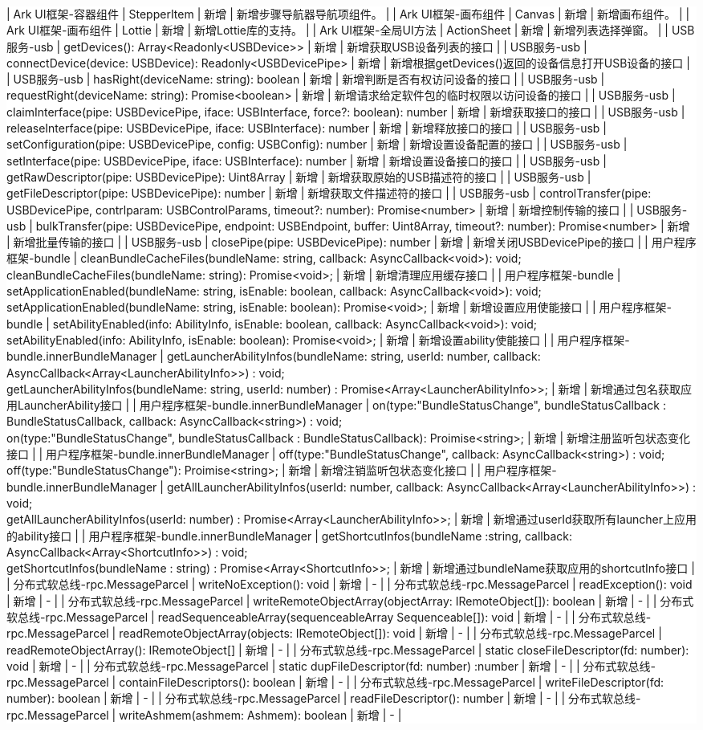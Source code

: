 | Ark UI框架-容器组件 | StepperItem | 新增 | 新增步骤导航器导航项组件。 |
| Ark UI框架-画布组件 | Canvas | 新增 | 新增画布组件。 |
| Ark UI框架-画布组件 | Lottie | 新增 | 新增Lottie库的支持。 |
| Ark UI框架-全局UI方法 | ActionSheet | 新增 | 新增列表选择弹窗。 |
| USB服务-usb | getDevices(): Array\<Readonly\<USBDevice>> | 新增      | 新增获取USB设备列表的接口 |
| USB服务-usb | connectDevice(device: USBDevice): Readonly\<USBDevicePipe> | 新增 | 新增根据getDevices()返回的设备信息打开USB设备的接口 |
| USB服务-usb | hasRight(deviceName: string): boolean | 新增 | 新增判断是否有权访问设备的接口 |
| USB服务-usb | requestRight(deviceName: string): Promise\<boolean> | 新增 | 新增请求给定软件包的临时权限以访问设备的接口 |
| USB服务-usb | claimInterface(pipe: USBDevicePipe, iface: USBInterface, force?: boolean): number | 新增 | 新增获取接口的接口 |
| USB服务-usb | releaseInterface(pipe: USBDevicePipe, iface: USBInterface): number | 新增 | 新增释放接口的接口 |
| USB服务-usb | setConfiguration(pipe: USBDevicePipe, config: USBConfig): number | 新增 | 新增设置设备配置的接口 |
| USB服务-usb | setInterface(pipe: USBDevicePipe, iface: USBInterface): number | 新增 | 新增设置设备接口的接口 |
| USB服务-usb | getRawDescriptor(pipe: USBDevicePipe): Uint8Array | 新增 | 新增获取原始的USB描述符的接口 |
| USB服务-usb | getFileDescriptor(pipe: USBDevicePipe): number | 新增 | 新增获取文件描述符的接口 |
| USB服务-usb | controlTransfer(pipe: USBDevicePipe, contrlparam: USBControlParams, timeout?: number): Promise\<number> | 新增 | 新增控制传输的接口 |
| USB服务-usb | bulkTransfer(pipe: USBDevicePipe, endpoint: USBEndpoint, buffer: Uint8Array, timeout?: number): Promise\<number> | 新增 | 新增批量传输的接口 |
| USB服务-usb | closePipe(pipe: USBDevicePipe): number | 新增 | 新增关闭USBDevicePipe的接口 |
| 用户程序框架-bundle                  | cleanBundleCacheFiles(bundleName: string, callback: AsyncCallback\<void>): void;<br/>cleanBundleCacheFiles(bundleName: string): Promise\<void>; | 新增     | 新增清理应用缓存接口                              |
| 用户程序框架-bundle                   | setApplicationEnabled(bundleName: string, isEnable: boolean, callback: AsyncCallback\<void>): void;<br/>setApplicationEnabled(bundleName: string, isEnable: boolean): Promise\<void>; | 新增     | 新增设置应用使能接口                              |
| 用户程序框架-bundle                    | setAbilityEnabled(info: AbilityInfo, isEnable: boolean, callback: AsyncCallback\<void>): void;<br/>setAbilityEnabled(info: AbilityInfo, isEnable: boolean): Promise\<void>; | 新增     | 新增设置ability使能接口                           |
| 用户程序框架-bundle.innerBundleManager | getLauncherAbilityInfos(bundleName: string, userId: number, callback: AsyncCallback\<Array\<LauncherAbilityInfo>>) : void;<br/>getLauncherAbilityInfos(bundleName: string, userId: number) : Promise\<Array\<LauncherAbilityInfo>>; | 新增     | 新增通过包名获取应用LauncherAbility接口           |
| 用户程序框架-bundle.innerBundleManager | on(type:"BundleStatusChange", bundleStatusCallback : BundleStatusCallback, callback: AsyncCallback\<string>) : void;<br/>on(type:"BundleStatusChange", bundleStatusCallback : BundleStatusCallback): Proimise\<string>; | 新增     | 新增注册监听包状态变化接口                        |
| 用户程序框架-bundle.innerBundleManager | off(type:"BundleStatusChange", callback: AsyncCallback\<string>) : void;<br/>off(type:"BundleStatusChange"): Proimise\<string>; | 新增     | 新增注销监听包状态变化接口                        |
| 用户程序框架-bundle.innerBundleManager | getAllLauncherAbilityInfos(userId: number, callback: AsyncCallback\<Array\<LauncherAbilityInfo>>) : void;<br/>getAllLauncherAbilityInfos(userId: number) : Promise\<Array\<LauncherAbilityInfo>>; | 新增     | 新增通过userId获取所有launcher上应用的ability接口 |
| 用户程序框架-bundle.innerBundleManager | getShortcutInfos(bundleName :string, callback: AsyncCallback\<Array\<ShortcutInfo>>) : void;<br/>getShortcutInfos(bundleName : string) : Promise\<Array\<ShortcutInfo>>; | 新增     | 新增通过bundleName获取应用的shortcutInfo接口      |
| 分布式软总线-rpc.MessageParcel | writeNoException(): void | 新增 | - |
| 分布式软总线-rpc.MessageParcel | readException(): void | 新增 | - |
| 分布式软总线-rpc.MessageParcel | writeRemoteObjectArray(objectArray: IRemoteObject[]): boolean | 新增 | - |
| 分布式软总线-rpc.MessageParcel | readSequenceableArray(sequenceableArray Sequenceable[]): void | 新增 | - |
| 分布式软总线-rpc.MessageParcel | readRemoteObjectArray(objects: IRemoteObject[]): void | 新增 | - |
| 分布式软总线-rpc.MessageParcel | readRemoteObjectArray(): IRemoteObject[] | 新增 | - |
| 分布式软总线-rpc.MessageParcel | static closeFileDescriptor(fd: number): void | 新增 | - |
| 分布式软总线-rpc.MessageParcel | static dupFileDescriptor(fd: number) :number | 新增 | - |
| 分布式软总线-rpc.MessageParcel | containFileDescriptors(): boolean | 新增 | - |
| 分布式软总线-rpc.MessageParcel | writeFileDescriptor(fd: number): boolean | 新增 | - |
| 分布式软总线-rpc.MessageParcel | readFileDescriptor(): number | 新增 | - |
| 分布式软总线-rpc.MessageParcel | writeAshmem(ashmem: Ashmem): boolean | 新增 | - |